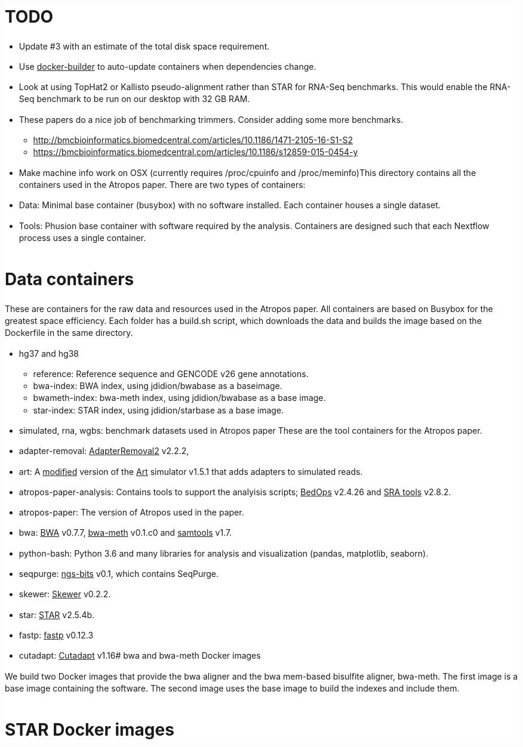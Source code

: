 # TODO

* Update #3 with an estimate of the total disk space requirement.
* Use [docker-builder](https://pypi.python.org/pypi/docker_builder) to auto-update containers when dependencies change.
* Look at using TopHat2 or Kallisto pseudo-alignment rather than STAR for RNA-Seq benchmarks. This would enable the RNA-Seq benchmark to be run on our desktop with 32 GB RAM.
* These papers do a nice job of benchmarking trimmers. Consider adding some more benchmarks.
    * http://bmcbioinformatics.biomedcentral.com/articles/10.1186/1471-2105-16-S1-S2
    * https://bmcbioinformatics.biomedcentral.com/articles/10.1186/s12859-015-0454-y
* Make machine info work on OSX (currently requires /proc/cpuinfo and /proc/meminfo)This directory contains all the containers used in the Atropos paper. There are two types of containers:

* Data: Minimal base container (busybox) with no software installed. Each container houses a single dataset.
* Tools: Phusion base container with software required by the analysis. Containers are designed such that each Nextflow process uses a single container.
# Data containers

These are containers for the raw data and resources used in the Atropos paper. All containers are based on Busybox for the greatest space efficiency. Each folder has a build.sh script, which downloads the data and builds the image based on the Dockerfile in the same directory.

* hg37 and hg38
    * reference: Reference sequence and GENCODE v26 gene annotations.
    * bwa-index: BWA index, using jdidion/bwabase as a baseimage.
    * bwameth-index: bwa-meth index, using jdidion/bwabase as a base image.
    * star-index: STAR index, using jdidion/starbase as a base image.
* simulated, rna, wgbs: benchmark datasets used in Atropos paper
These are the tool containers for the Atropos paper.

* adapter-removal: [AdapterRemoval2](https://github.com/MikkelSchubert/adapterremoval) v2.2.2, 
* art: A [modified](https://sourceforge.net/projects/skewer/files/Simulator/) version of the [Art](https://www.niehs.nih.gov/research/resources/software/biostatistics/art/) simulator v1.5.1 that adds adapters to simulated reads.
* atropos-paper-analysis: Contains tools to support the analyisis scripts; [BedOps](https://bedops.readthedocs.io/en/latest/) v2.4.26 and [SRA tools](https://github.com/ncbi/sra-tools) v2.8.2.
* atropos-paper: The version of Atropos used in the paper.
* bwa: [BWA](https://github.com/lh3/bwa) v0.7.7, [bwa-meth](https://github.com/brentp/bwa-meth) v0.1.c0 and [samtools](http://www.htslib.org/) v1.7.
* python-bash: Python 3.6 and many libraries for analysis and visualization (pandas, matplotlib, seaborn).
* seqpurge: [ngs-bits](https://github.com/imgag/ngs-bits) v0.1, which contains SeqPurge.
* skewer: [Skewer](https://github.com/relipmoc/skewer) v0.2.2.
* star: [STAR](https://github.com/alexdobin/STAR) v2.5.4b.
* fastp: [fastp](https://github.com/OpenGene/fastp) v0.12.3
* cutadapt: [Cutadapt](https://github.com/marcelm/cutadapt) v1.16# bwa and bwa-meth Docker images

We build two Docker images that provide the bwa aligner and the bwa mem-based bisulfite aligner, bwa-meth. The first image is a base image containing the software. The second image uses the base image to build the indexes and include them.
# STAR Docker images
